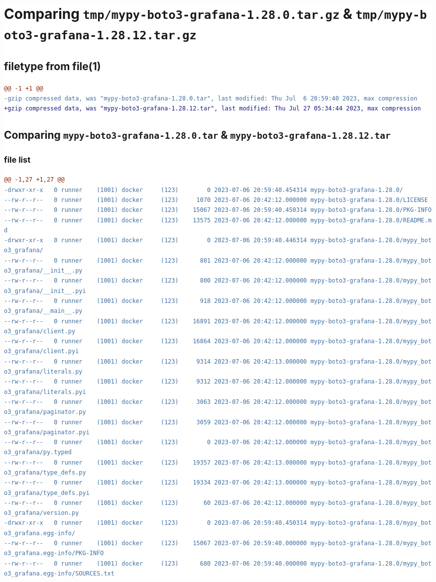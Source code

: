 # Comparing `tmp/mypy-boto3-grafana-1.28.0.tar.gz` & `tmp/mypy-boto3-grafana-1.28.12.tar.gz`

## filetype from file(1)

```diff
@@ -1 +1 @@
-gzip compressed data, was "mypy-boto3-grafana-1.28.0.tar", last modified: Thu Jul  6 20:59:40 2023, max compression
+gzip compressed data, was "mypy-boto3-grafana-1.28.12.tar", last modified: Thu Jul 27 05:34:44 2023, max compression
```

## Comparing `mypy-boto3-grafana-1.28.0.tar` & `mypy-boto3-grafana-1.28.12.tar`

### file list

```diff
@@ -1,27 +1,27 @@
-drwxr-xr-x   0 runner    (1001) docker     (123)        0 2023-07-06 20:59:40.454314 mypy-boto3-grafana-1.28.0/
--rw-r--r--   0 runner    (1001) docker     (123)     1070 2023-07-06 20:42:12.000000 mypy-boto3-grafana-1.28.0/LICENSE
--rw-r--r--   0 runner    (1001) docker     (123)    15067 2023-07-06 20:59:40.450314 mypy-boto3-grafana-1.28.0/PKG-INFO
--rw-r--r--   0 runner    (1001) docker     (123)    13575 2023-07-06 20:42:12.000000 mypy-boto3-grafana-1.28.0/README.md
-drwxr-xr-x   0 runner    (1001) docker     (123)        0 2023-07-06 20:59:40.446314 mypy-boto3-grafana-1.28.0/mypy_boto3_grafana/
--rw-r--r--   0 runner    (1001) docker     (123)      801 2023-07-06 20:42:12.000000 mypy-boto3-grafana-1.28.0/mypy_boto3_grafana/__init__.py
--rw-r--r--   0 runner    (1001) docker     (123)      800 2023-07-06 20:42:12.000000 mypy-boto3-grafana-1.28.0/mypy_boto3_grafana/__init__.pyi
--rw-r--r--   0 runner    (1001) docker     (123)      918 2023-07-06 20:42:12.000000 mypy-boto3-grafana-1.28.0/mypy_boto3_grafana/__main__.py
--rw-r--r--   0 runner    (1001) docker     (123)    16891 2023-07-06 20:42:12.000000 mypy-boto3-grafana-1.28.0/mypy_boto3_grafana/client.py
--rw-r--r--   0 runner    (1001) docker     (123)    16864 2023-07-06 20:42:12.000000 mypy-boto3-grafana-1.28.0/mypy_boto3_grafana/client.pyi
--rw-r--r--   0 runner    (1001) docker     (123)     9314 2023-07-06 20:42:13.000000 mypy-boto3-grafana-1.28.0/mypy_boto3_grafana/literals.py
--rw-r--r--   0 runner    (1001) docker     (123)     9312 2023-07-06 20:42:12.000000 mypy-boto3-grafana-1.28.0/mypy_boto3_grafana/literals.pyi
--rw-r--r--   0 runner    (1001) docker     (123)     3063 2023-07-06 20:42:12.000000 mypy-boto3-grafana-1.28.0/mypy_boto3_grafana/paginator.py
--rw-r--r--   0 runner    (1001) docker     (123)     3059 2023-07-06 20:42:12.000000 mypy-boto3-grafana-1.28.0/mypy_boto3_grafana/paginator.pyi
--rw-r--r--   0 runner    (1001) docker     (123)        0 2023-07-06 20:42:12.000000 mypy-boto3-grafana-1.28.0/mypy_boto3_grafana/py.typed
--rw-r--r--   0 runner    (1001) docker     (123)    19357 2023-07-06 20:42:13.000000 mypy-boto3-grafana-1.28.0/mypy_boto3_grafana/type_defs.py
--rw-r--r--   0 runner    (1001) docker     (123)    19334 2023-07-06 20:42:13.000000 mypy-boto3-grafana-1.28.0/mypy_boto3_grafana/type_defs.pyi
--rw-r--r--   0 runner    (1001) docker     (123)       60 2023-07-06 20:42:12.000000 mypy-boto3-grafana-1.28.0/mypy_boto3_grafana/version.py
-drwxr-xr-x   0 runner    (1001) docker     (123)        0 2023-07-06 20:59:40.450314 mypy-boto3-grafana-1.28.0/mypy_boto3_grafana.egg-info/
--rw-r--r--   0 runner    (1001) docker     (123)    15067 2023-07-06 20:59:40.000000 mypy-boto3-grafana-1.28.0/mypy_boto3_grafana.egg-info/PKG-INFO
--rw-r--r--   0 runner    (1001) docker     (123)      680 2023-07-06 20:59:40.000000 mypy-boto3-grafana-1.28.0/mypy_boto3_grafana.egg-info/SOURCES.txt
```